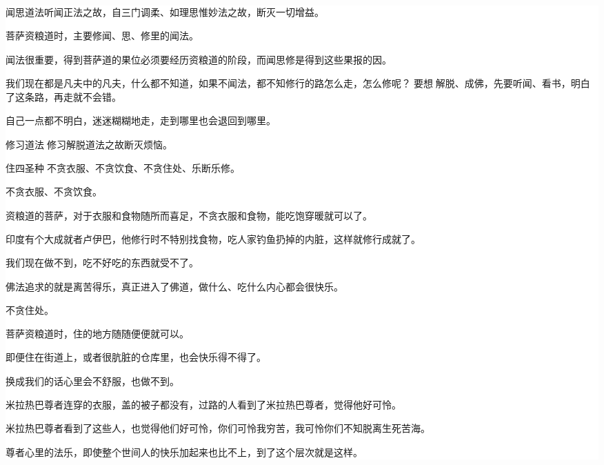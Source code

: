 闻思道法听闻正法之故，自三门调柔、如理思惟妙法之故，断灭一切增益。




菩萨资粮道时，主要修闻、思、修里的闻法。



闻法很重要，得到菩萨道的果位必须要经历资粮道的阶段，而闻思修是得到这些果报的因。


我们现在都是凡夫中的凡夫，什么都不知道，如果不闻法，都不知修行的路怎么走，怎么修呢？ 
要想
解脱、成佛，先要听闻、看书，明白了这条路，再走就不会错。


自己一点都不明白，迷迷糊糊地走，走到哪里也会退回到哪里。




修习道法 修习解脱道法之故断灭烦恼。




住四圣种 不贪衣服、不贪饮食、不贪住处、乐断乐修。




不贪衣服、不贪饮食。


资粮道的菩萨，对于衣服和食物随所而喜足，不贪衣服和食物，能吃饱穿暖就可以了。




印度有个大成就者卢伊巴，他修行时不特别找食物，吃人家钓鱼扔掉的内脏，这样就修行成就了。


我们现在做不到，吃不好吃的东西就受不了。


佛法追求的就是离苦得乐，真正进入了佛道，做什么、吃什么内心都会很快乐。




不贪住处。


菩萨资粮道时，住的地方随随便便就可以。


即便住在街道上，或者很肮脏的仓库里，也会快乐得不得了。


换成我们的话心里会不舒服，也做不到。




米拉热巴尊者连穿的衣服，盖的被子都没有，过路的人看到了米拉热巴尊者，觉得他好可怜。



米拉热巴尊者看到了这些人，也觉得他们好可怜，你们可怜我穷苦，我可怜你们不知脱离生死苦海。


尊者心里的法乐，即使整个世间人的快乐加起来也比不上，到了这个层次就是这样。

